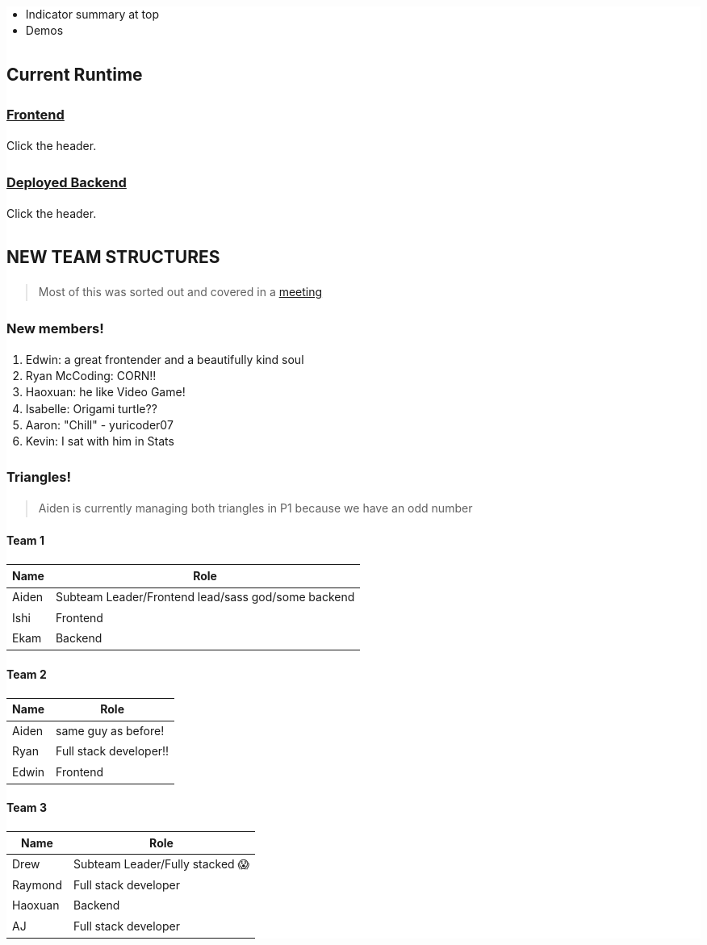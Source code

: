 * Indicator summary at top
* Demos

## Current Runtime

### [Frontend](https://john-scc.github.io/jcc_frontend/)

Click the header.

### [Deployed Backend](https://jcc.stu.nighthawkcodingsociety.com/)

Click the header.

## NEW TEAM STRUCTURES

> Most of this was sorted out and covered in a [meeting](https://github.com/John-sCC/jcc_frontend/issues/43)

### New members!

1. Edwin: a great frontender and a beautifully kind soul
2. Ryan McCoding: CORN!!
3. Haoxuan: he like Video Game!
4. Isabelle: Origami turtle??
5. Aaron: "Chill" - yuricoder07
6. Kevin: I sat with him in Stats

### Triangles!

> Aiden is currently managing both triangles in P1 because we have an odd number

#### Team 1
| Name | Role |
| --- | --- |
| Aiden | Subteam Leader/Frontend lead/sass god/some backend |
| Ishi | Frontend |
| Ekam | Backend |

#### Team 2
| Name | Role |
| --- | --- |
| Aiden | same guy as before! |
| Ryan | Full stack developer!! |
| Edwin | Frontend |

#### Team 3
| Name | Role |
| --- | --- |
| Drew | Subteam Leader/Fully stacked 😱  |
| Raymond | Full stack developer |
| Haoxuan | Backend |
| AJ | Full stack developer |

